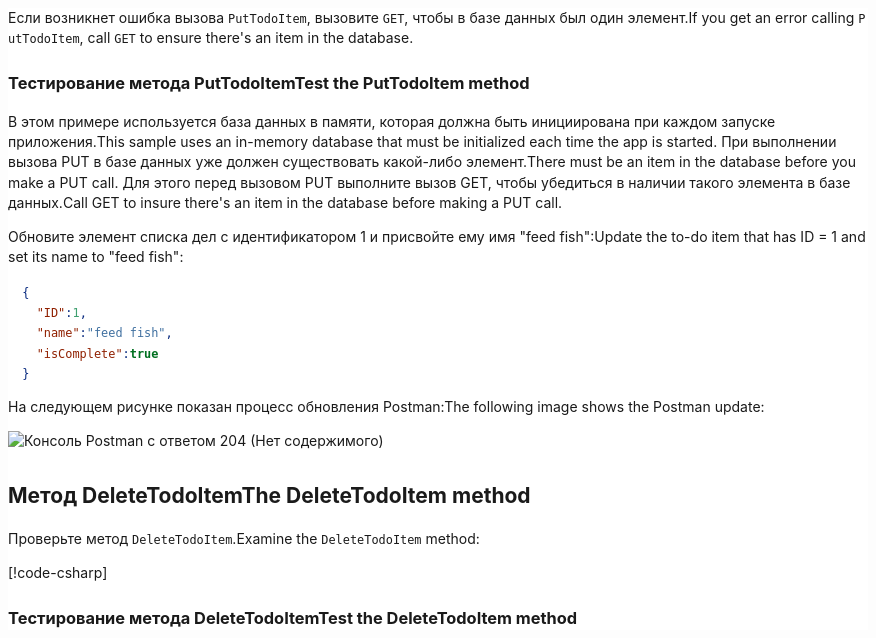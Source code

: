 <span data-ttu-id="6ca66-344">Если возникнет ошибка вызова `PutTodoItem`, вызовите `GET`, чтобы в базе данных был один элемент.</span><span class="sxs-lookup"><span data-stu-id="6ca66-344">If you get an error calling `PutTodoItem`, call `GET` to ensure there's an item in the database.</span></span>

### <a name="test-the-puttodoitem-method"></a><span data-ttu-id="6ca66-345">Тестирование метода PutTodoItem</span><span class="sxs-lookup"><span data-stu-id="6ca66-345">Test the PutTodoItem method</span></span>

<span data-ttu-id="6ca66-346">В этом примере используется база данных в памяти, которая должна быть инициирована при каждом запуске приложения.</span><span class="sxs-lookup"><span data-stu-id="6ca66-346">This sample uses an in-memory database that must be initialized each time the app is started.</span></span> <span data-ttu-id="6ca66-347">При выполнении вызова PUT в базе данных уже должен существовать какой-либо элемент.</span><span class="sxs-lookup"><span data-stu-id="6ca66-347">There must be an item in the database before you make a PUT call.</span></span> <span data-ttu-id="6ca66-348">Для этого перед вызовом PUT выполните вызов GET, чтобы убедиться в наличии такого элемента в базе данных.</span><span class="sxs-lookup"><span data-stu-id="6ca66-348">Call GET to insure there's an item in the database before making a PUT call.</span></span>

<span data-ttu-id="6ca66-349">Обновите элемент списка дел с идентификатором 1 и присвойте ему имя "feed fish":</span><span class="sxs-lookup"><span data-stu-id="6ca66-349">Update the to-do item that has ID = 1 and set its name to "feed fish":</span></span>

```json
  {
    "ID":1,
    "name":"feed fish",
    "isComplete":true
  }
```

<span data-ttu-id="6ca66-350">На следующем рисунке показан процесс обновления Postman:</span><span class="sxs-lookup"><span data-stu-id="6ca66-350">The following image shows the Postman update:</span></span>

![Консоль Postman с ответом 204 (Нет содержимого)](first-web-api/_static/3/pmcput.png)

## <a name="the-deletetodoitem-method"></a><span data-ttu-id="6ca66-352">Метод DeleteTodoItem</span><span class="sxs-lookup"><span data-stu-id="6ca66-352">The DeleteTodoItem method</span></span>

<span data-ttu-id="6ca66-353">Проверьте метод `DeleteTodoItem`.</span><span class="sxs-lookup"><span data-stu-id="6ca66-353">Examine the `DeleteTodoItem` method:</span></span>

[!code-csharp[](first-web-api/samples/3.0/TodoApi/Controllers/TodoItemsController.cs?name=snippet_Delete)]

### <a name="test-the-deletetodoitem-method"></a><span data-ttu-id="6ca66-354">Тестирование метода DeleteTodoItem</span><span class="sxs-lookup"><span data-stu-id="6ca66-354">Test the DeleteTodoItem method</span></span>
